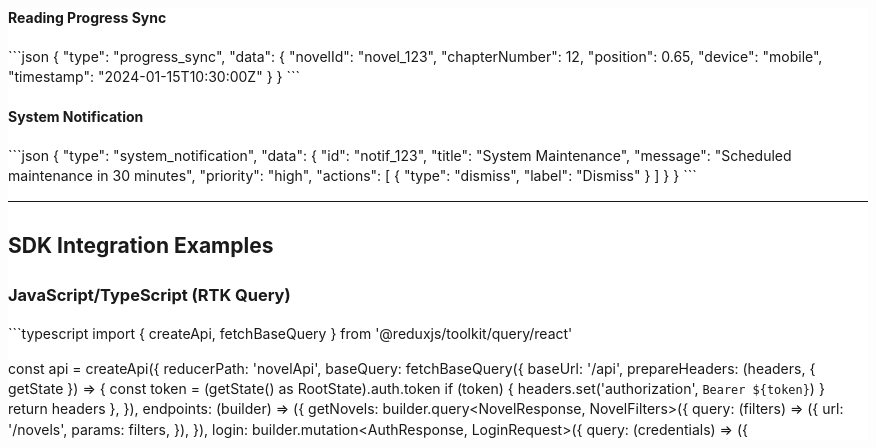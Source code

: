 #### Reading Progress Sync
\`\`\`json
{
  "type": "progress_sync",
  "data": {
    "novelId": "novel_123",
    "chapterNumber": 12,
    "position": 0.65,
    "device": "mobile",
    "timestamp": "2024-01-15T10:30:00Z"
  }
}
\`\`\`

#### System Notification
\`\`\`json
{
  "type": "system_notification",
  "data": {
    "id": "notif_123",
    "title": "System Maintenance",
    "message": "Scheduled maintenance in 30 minutes",
    "priority": "high",
    "actions": [
      {
        "type": "dismiss",
        "label": "Dismiss"
      }
    ]
  }
}
\`\`\`

---

## SDK Integration Examples

### JavaScript/TypeScript (RTK Query)

\`\`\`typescript
import { createApi, fetchBaseQuery } from '@reduxjs/toolkit/query/react'

const api = createApi({
  reducerPath: 'novelApi',
  baseQuery: fetchBaseQuery({
    baseUrl: '/api',
    prepareHeaders: (headers, { getState }) => {
      const token = (getState() as RootState).auth.token
      if (token) {
        headers.set('authorization', `Bearer ${token}`)
      }
      return headers
    },
  }),
  endpoints: (builder) => ({
    getNovels: builder.query<NovelResponse, NovelFilters>({
      query: (filters) => ({
        url: '/novels',
        params: filters,
      }),
    }),
    login: builder.mutation<AuthResponse, LoginRequest>({
      query: (credentials) => ({